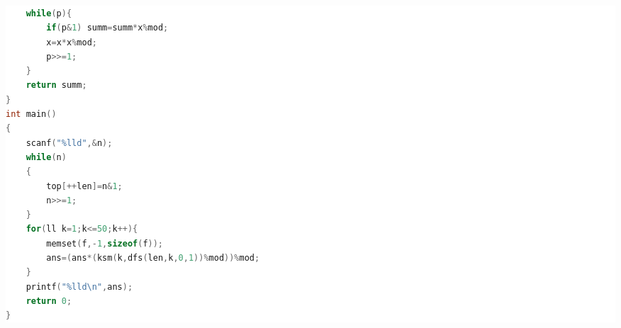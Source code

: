 ```cpp
	while(p){
		if(p&1) summ=summ*x%mod;
		x=x*x%mod;
		p>>=1;
	}
	return summ;
}
int main()
{
	scanf("%lld",&n);
	while(n)
	{
		top[++len]=n&1;
		n>>=1;
	}
	for(ll k=1;k<=50;k++){
		memset(f,-1,sizeof(f));
		ans=(ans*(ksm(k,dfs(len,k,0,1))%mod))%mod;
	}
	printf("%lld\n",ans);
	return 0;
}

```

